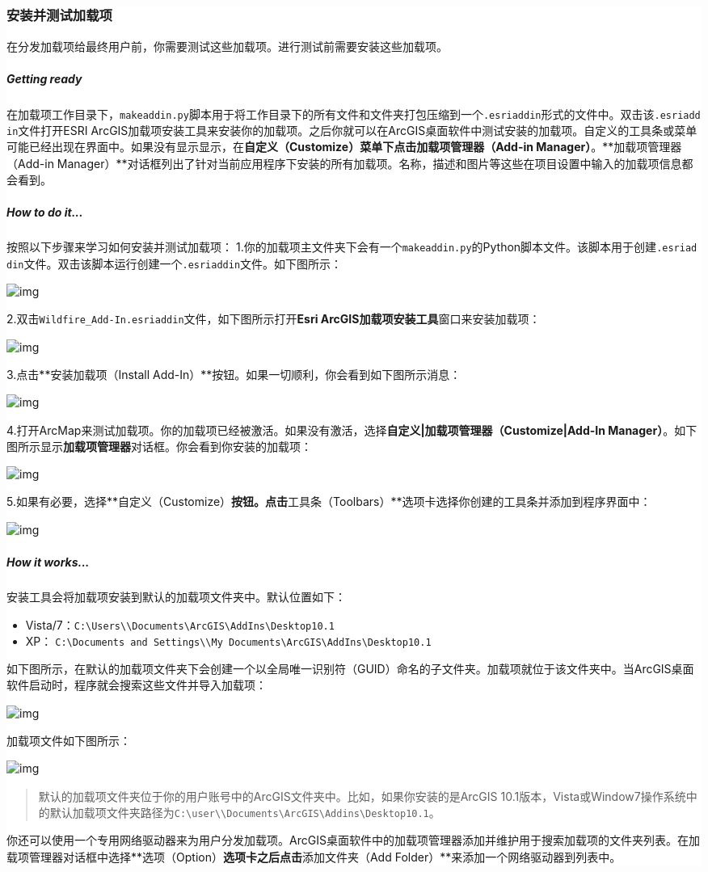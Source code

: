 ### 安装并测试加载项

在分发加载项给最终用户前，你需要测试这些加载项。进行测试前需要安装这些加载项。

##### Getting ready

在加载项工作目录下，`makeaddin.py`脚本用于将工作目录下的所有文件和文件夹打包压缩到一个`.esriaddin`形式的文件中。双击该`.esriaddin`文件打开ESRI ArcGIS加载项安装工具来安装你的加载项。之后你就可以在ArcGIS桌面软件中测试安装的加载项。自定义的工具条或菜单可能已经出现在界面中。如果没有显示显示，在**自定义（Customize）**菜单下点击**加载项管理器（Add-in Manager）**。**加载项管理器（Add-in Manager）**对话框列出了针对当前应用程序下安装的所有加载项。名称，描述和图片等这些在项目设置中输入的加载项信息都会看到。

##### How to do it...

按照以下步骤来学习如何安装并测试加载项：
 1.你的加载项主文件夹下会有一个`makeaddin.py`的Python脚本文件。该脚本用于创建`.esriaddin`文件。双击该脚本运行创建一个`.esriaddin`文件。如下图所示：

![img](https://pzy-images.oss-cn-hangzhou.aliyuncs.com/img/202201130829104.png)

2.双击`Wildfire_Add-In.esriaddin`文件，如下图所示打开**Esri ArcGIS加载项安装工具**窗口来安装加载项：

![img](https://pzy-images.oss-cn-hangzhou.aliyuncs.com/img/202201130829105.png)

3.点击**安装加载项（Install Add-In）**按钮。如果一切顺利，你会看到如下图所示消息：

![img](https://pzy-images.oss-cn-hangzhou.aliyuncs.com/img/202201130829106.png)

4.打开ArcMap来测试加载项。你的加载项已经被激活。如果没有激活，选择**自定义|加载项管理器（Customize|Add-In Manager）**。如下图所示显示**加载项管理器**对话框。你会看到你安装的加载项：

![img](https://pzy-images.oss-cn-hangzhou.aliyuncs.com/img/202201130829107.png)

5.如果有必要，选择**自定义（Customize）**按钮。点击**工具条（Toolbars）**选项卡选择你创建的工具条并添加到程序界面中：

![img](https://pzy-images.oss-cn-hangzhou.aliyuncs.com/img/202201130829108.png)

##### How it works...

安装工具会将加载项安装到默认的加载项文件夹中。默认位置如下：

- Vista/7：`C:\Users\\Documents\ArcGIS\AddIns\Desktop10.1` 
- XP： `C:\Documents and Settings\\My Documents\ArcGIS\AddIns\Desktop10.1` 

如下图所示，在默认的加载项文件夹下会创建一个以全局唯一识别符（GUID）命名的子文件夹。加载项就位于该文件夹中。当ArcGIS桌面软件启动时，程序就会搜索这些文件并导入加载项：

![img](https://pzy-images.oss-cn-hangzhou.aliyuncs.com/img/202201130829109.png)

加载项文件如下图所示：

![img](https://pzy-images.oss-cn-hangzhou.aliyuncs.com/img/202201130829110.png)

> 默认的加载项文件夹位于你的用户账号中的ArcGIS文件夹中。比如，如果你安装的是ArcGIS 10.1版本，Vista或Window7操作系统中的默认加载项文件夹路径为`C:\user\\Documents\ArcGIS\Addins\Desktop10.1`。

你还可以使用一个专用网络驱动器来为用户分发加载项。ArcGIS桌面软件中的加载项管理器添加并维护用于搜索加载项的文件夹列表。在加载项管理器对话框中选择**选项（Option）**选项卡之后点击**添加文件夹（Add Folder）**来添加一个网络驱动器到列表中。
